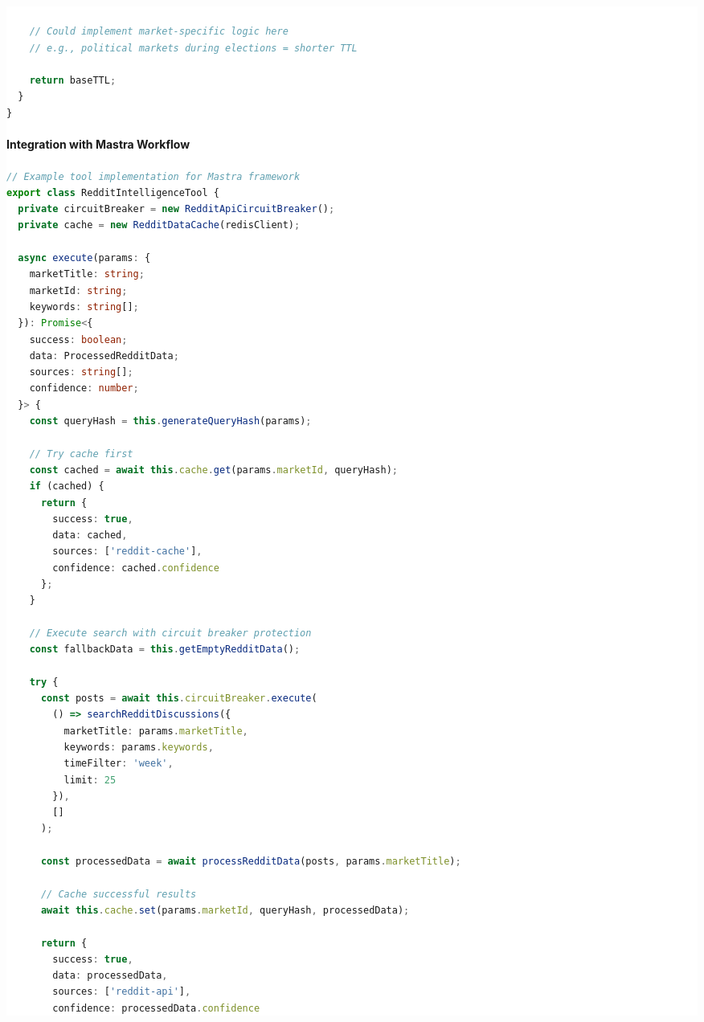 ```typescript
    
    // Could implement market-specific logic here
    // e.g., political markets during elections = shorter TTL
    
    return baseTTL;
  }
}
```

#### **Integration with Mastra Workflow**
```typescript
// Example tool implementation for Mastra framework
export class RedditIntelligenceTool {
  private circuitBreaker = new RedditApiCircuitBreaker();
  private cache = new RedditDataCache(redisClient);
  
  async execute(params: {
    marketTitle: string;
    marketId: string;
    keywords: string[];
  }): Promise<{
    success: boolean;
    data: ProcessedRedditData;
    sources: string[];
    confidence: number;
  }> {
    const queryHash = this.generateQueryHash(params);
    
    // Try cache first
    const cached = await this.cache.get(params.marketId, queryHash);
    if (cached) {
      return {
        success: true,
        data: cached,
        sources: ['reddit-cache'],
        confidence: cached.confidence
      };
    }
    
    // Execute search with circuit breaker protection
    const fallbackData = this.getEmptyRedditData();
    
    try {
      const posts = await this.circuitBreaker.execute(
        () => searchRedditDiscussions({
          marketTitle: params.marketTitle,
          keywords: params.keywords,
          timeFilter: 'week',
          limit: 25
        }),
        []
      );
      
      const processedData = await processRedditData(posts, params.marketTitle);
      
      // Cache successful results
      await this.cache.set(params.marketId, queryHash, processedData);
      
      return {
        success: true,
        data: processedData,
        sources: ['reddit-api'],
        confidence: processedData.confidence
```